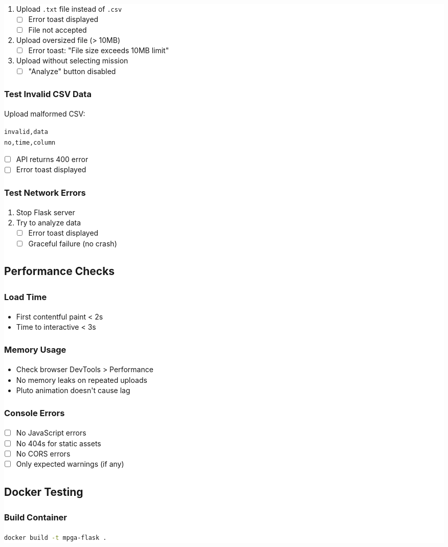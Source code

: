 1. Upload `.txt` file instead of `.csv`
   - [ ] Error toast displayed
   - [ ] File not accepted

2. Upload oversized file (> 10MB)
   - [ ] Error toast: "File size exceeds 10MB limit"

3. Upload without selecting mission
   - [ ] "Analyze" button disabled

### Test Invalid CSV Data

Upload malformed CSV:
```csv
invalid,data
no,time,column
```

- [ ] API returns 400 error
- [ ] Error toast displayed

### Test Network Errors

1. Stop Flask server
2. Try to analyze data
   - [ ] Error toast displayed
   - [ ] Graceful failure (no crash)

## Performance Checks

### Load Time
- First contentful paint < 2s
- Time to interactive < 3s

### Memory Usage
- Check browser DevTools > Performance
- No memory leaks on repeated uploads
- Pluto animation doesn't cause lag

### Console Errors
- [ ] No JavaScript errors
- [ ] No 404s for static assets
- [ ] No CORS errors
- [ ] Only expected warnings (if any)

## Docker Testing

### Build Container

```bash
docker build -t mpga-flask .
```
